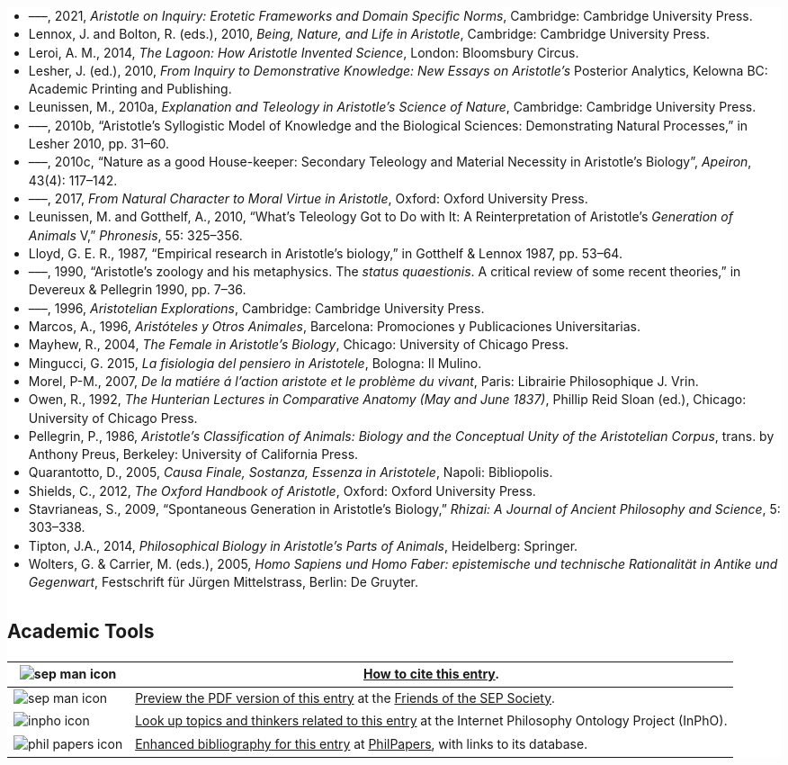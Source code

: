 * –––, 2021, _Aristotle on Inquiry: Erotetic Frameworks and Domain Specific Norms_, Cambridge: Cambridge University Press.
* Lennox, J. and Bolton, R. (eds.), 2010, _Being, Nature, and Life in Aristotle_, Cambridge: Cambridge University Press.
* Leroi, A. M., 2014, _The Lagoon: How Aristotle Invented Science_, London: Bloomsbury Circus.
* Lesher, J. (ed.), 2010, _From Inquiry to Demonstrative Knowledge: New Essays on Aristotle’s_ Posterior Analytics, Kelowna BC: Academic Printing and Publishing.
* Leunissen, M., 2010a, _Explanation and Teleology in Aristotle’s Science of Nature_, Cambridge: Cambridge University Press.
* –––, 2010b, “Aristotle’s Syllogistic Model of Knowledge and the Biological Sciences: Demonstrating Natural Processes,” in Lesher 2010, pp. 31–60.
* –––, 2010c, “Nature as a good House-keeper: Secondary Teleology and Material Necessity in Aristotle’s Biology”, _Apeiron_, 43(4): 117–142.
* –––, 2017, _From Natural Character to Moral Virtue in Aristotle_, Oxford: Oxford University Press.
* Leunissen, M. and Gotthelf, A., 2010, “What’s Teleology Got to Do with It: A Reinterpretation of Aristotle’s _Generation of Animals_ V,” _Phronesis_, 55: 325–356.
* Lloyd, G. E. R., 1987, “Empirical research in Aristotle’s biology,” in Gotthelf & Lennox 1987, pp. 53–64.
* –––, 1990, “Aristotle’s zoology and his metaphysics. The _status quaestionis_. A critical review of some recent theories,” in Devereux & Pellegrin 1990, pp. 7–36.
* –––, 1996, _Aristotelian Explorations_, Cambridge: Cambridge University Press.
* Marcos, A., 1996, _Aristóteles y Otros Animales_, Barcelona: Promociones y Publicaciones Universitarias.
* Mayhew, R., 2004, _The Female in Aristotle’s Biology_, Chicago: University of Chicago Press.
* Mingucci, G. 2015, _La fisiologia del pensiero in Aristotele_, Bologna: Il Mulino.
* Morel, P-M., 2007, _De la matiére á l’action aristote et le problème du vivant_, Paris: Librairie Philosophique J. Vrin.
* Owen, R., 1992, _The Hunterian Lectures in Comparative Anatomy (May and June 1837)_, Phillip Reid Sloan (ed.), Chicago: University of Chicago Press.
* Pellegrin, P., 1986, _Aristotle’s Classification of Animals: Biology and the Conceptual Unity of the Aristotelian Corpus_, trans. by Anthony Preus, Berkeley: University of California Press.
* Quarantotto, D., 2005, _Causa Finale, Sostanza, Essenza in Aristotele_, Napoli: Bibliopolis.
* Shields, C., 2012, _The Oxford Handbook of Aristotle_, Oxford: Oxford University Press.
* Stavrianeas, S., 2009, “Spontaneous Generation in Aristotle’s Biology,” _Rhizai: A Journal of Ancient Philosophy and Science_, 5: 303–338.
* Tipton, J.A., 2014, _Philosophical Biology in Aristotle’s Parts of Animals_, Heidelberg: Springer.
* Wolters, G. & Carrier, M. (eds.), 2005, _Homo Sapiens und Homo Faber: epistemische und technische Rationalität in Antike und Gegenwart_, Festschrift für Jürgen Mittelstrass, Berlin: De Gruyter.

## Academic Tools

| ![sep man icon](https://plato.stanford.edu/symbols/sepman-icon.jpg) | [How to cite this entry](https://plato.stanford.edu/cgi-bin/encyclopedia/archinfo.cgi?entry=aristotle-biology).                                                                      |
| ------------------------------------------------------------------- | ------------------------------------------------------------------------------------------------------------------------------------------------------------------------------------ |
| ![sep man icon](https://plato.stanford.edu/symbols/sepman-icon.jpg) | [Preview the PDF version of this entry](https://leibniz.stanford.edu/friends/preview/aristotle-biology/) at the [Friends of the SEP Society](https://leibniz.stanford.edu/friends/). |
| ![inpho icon](https://plato.stanford.edu/symbols/inpho.png)         | [Look up topics and thinkers related to this entry](https://www.inphoproject.org/entity?sep=aristotle-biology\&redirect=True) at the Internet Philosophy Ontology Project (InPhO).   |
| ![phil papers icon](https://plato.stanford.edu/symbols/pp.gif)      | [Enhanced bibliography for this entry](https://philpapers.org/sep/aristotle-biology/) at [PhilPapers](https://philpapers.org/), with links to its database.                          |
